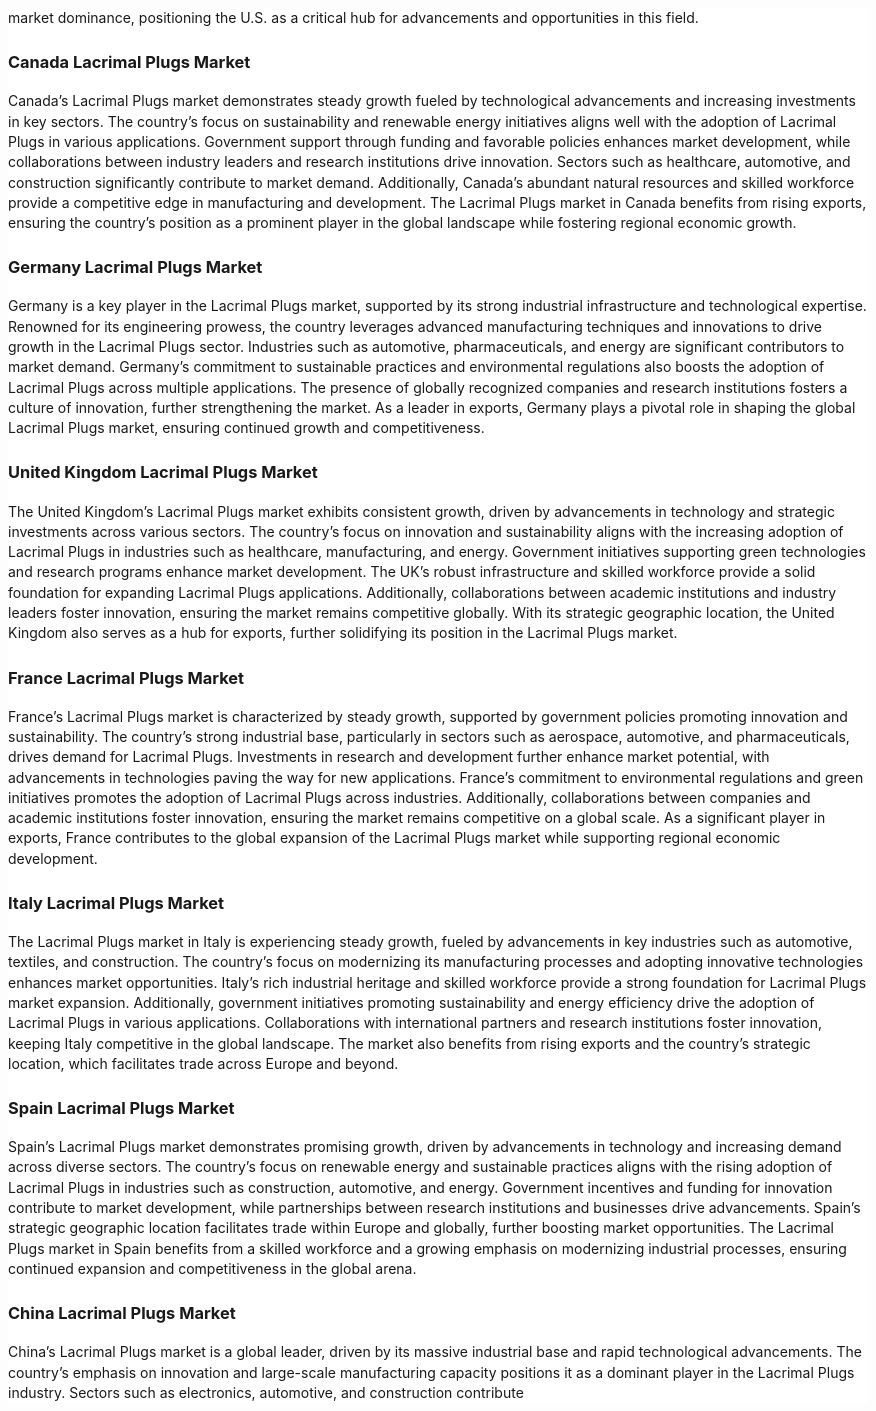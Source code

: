 market dominance, positioning the U.S. as a critical hub for advancements and opportunities in this field.</p><h3>Canada Lacrimal Plugs Market</h3><p>Canada&rsquo;s Lacrimal Plugs market demonstrates steady growth fueled by technological advancements and increasing investments in key sectors. The country&rsquo;s focus on sustainability and renewable energy initiatives aligns well with the adoption of Lacrimal Plugs in various applications. Government support through funding and favorable policies enhances market development, while collaborations between industry leaders and research institutions drive innovation. Sectors such as healthcare, automotive, and construction significantly contribute to market demand. Additionally, Canada&rsquo;s abundant natural resources and skilled workforce provide a competitive edge in manufacturing and development. The Lacrimal Plugs market in Canada benefits from rising exports, ensuring the country&rsquo;s position as a prominent player in the global landscape while fostering regional economic growth.</p><h3>Germany Lacrimal Plugs Market</h3><p>Germany is a key player in the Lacrimal Plugs market, supported by its strong industrial infrastructure and technological expertise. Renowned for its engineering prowess, the country leverages advanced manufacturing techniques and innovations to drive growth in the Lacrimal Plugs sector. Industries such as automotive, pharmaceuticals, and energy are significant contributors to market demand. Germany&rsquo;s commitment to sustainable practices and environmental regulations also boosts the adoption of Lacrimal Plugs across multiple applications. The presence of globally recognized companies and research institutions fosters a culture of innovation, further strengthening the market. As a leader in exports, Germany plays a pivotal role in shaping the global Lacrimal Plugs market, ensuring continued growth and competitiveness.</p><h3>United Kingdom Lacrimal Plugs Market</h3><p>The United Kingdom&rsquo;s Lacrimal Plugs market exhibits consistent growth, driven by advancements in technology and strategic investments across various sectors. The country&rsquo;s focus on innovation and sustainability aligns with the increasing adoption of Lacrimal Plugs in industries such as healthcare, manufacturing, and energy. Government initiatives supporting green technologies and research programs enhance market development. The UK&rsquo;s robust infrastructure and skilled workforce provide a solid foundation for expanding Lacrimal Plugs applications. Additionally, collaborations between academic institutions and industry leaders foster innovation, ensuring the market remains competitive globally. With its strategic geographic location, the United Kingdom also serves as a hub for exports, further solidifying its position in the Lacrimal Plugs market.</p><h3>France Lacrimal Plugs Market</h3><p>France&rsquo;s Lacrimal Plugs market is characterized by steady growth, supported by government policies promoting innovation and sustainability. The country&rsquo;s strong industrial base, particularly in sectors such as aerospace, automotive, and pharmaceuticals, drives demand for Lacrimal Plugs. Investments in research and development further enhance market potential, with advancements in technologies paving the way for new applications. France&rsquo;s commitment to environmental regulations and green initiatives promotes the adoption of Lacrimal Plugs across industries. Additionally, collaborations between companies and academic institutions foster innovation, ensuring the market remains competitive on a global scale. As a significant player in exports, France contributes to the global expansion of the Lacrimal Plugs market while supporting regional economic development.</p><h3>Italy Lacrimal Plugs Market</h3><p>The Lacrimal Plugs market in Italy is experiencing steady growth, fueled by advancements in key industries such as automotive, textiles, and construction. The country&rsquo;s focus on modernizing its manufacturing processes and adopting innovative technologies enhances market opportunities. Italy&rsquo;s rich industrial heritage and skilled workforce provide a strong foundation for Lacrimal Plugs market expansion. Additionally, government initiatives promoting sustainability and energy efficiency drive the adoption of Lacrimal Plugs in various applications. Collaborations with international partners and research institutions foster innovation, keeping Italy competitive in the global landscape. The market also benefits from rising exports and the country&rsquo;s strategic location, which facilitates trade across Europe and beyond.</p><h3>Spain Lacrimal Plugs Market</h3><p>Spain&rsquo;s Lacrimal Plugs market demonstrates promising growth, driven by advancements in technology and increasing demand across diverse sectors. The country&rsquo;s focus on renewable energy and sustainable practices aligns with the rising adoption of Lacrimal Plugs in industries such as construction, automotive, and energy. Government incentives and funding for innovation contribute to market development, while partnerships between research institutions and businesses drive advancements. Spain&rsquo;s strategic geographic location facilitates trade within Europe and globally, further boosting market opportunities. The Lacrimal Plugs market in Spain benefits from a skilled workforce and a growing emphasis on modernizing industrial processes, ensuring continued expansion and competitiveness in the global arena.</p><h3>China Lacrimal Plugs Market</h3><p>China&rsquo;s Lacrimal Plugs market is a global leader, driven by its massive industrial base and rapid technological advancements. The country&rsquo;s emphasis on innovation and large-scale manufacturing capacity positions it as a dominant player in the Lacrimal Plugs industry. Sectors such as electronics, automotive, and construction contribute